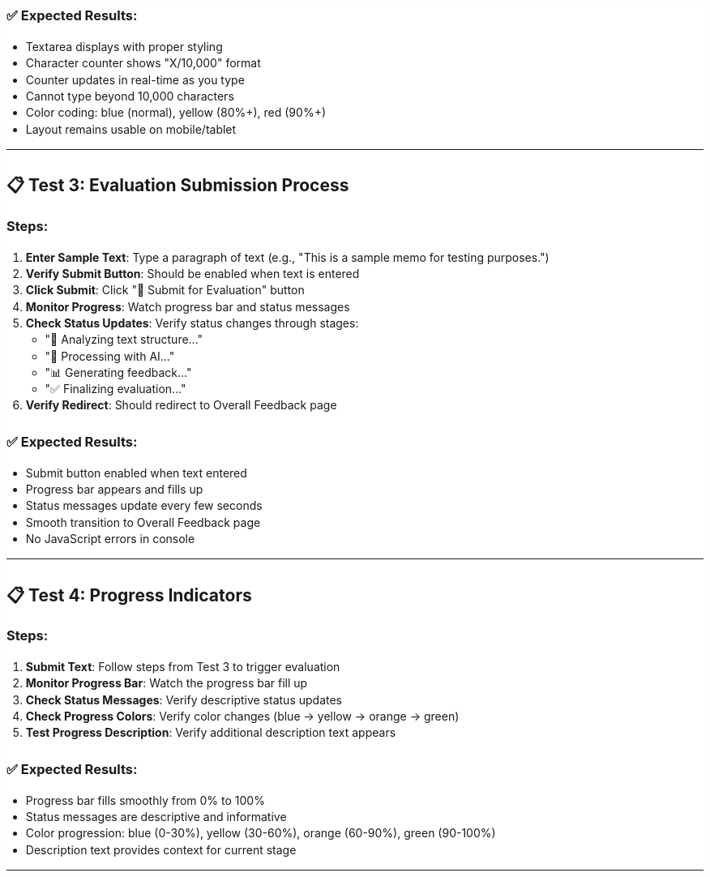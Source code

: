 ### ✅ Expected Results:
- Textarea displays with proper styling
- Character counter shows "X/10,000" format
- Counter updates in real-time as you type
- Cannot type beyond 10,000 characters
- Color coding: blue (normal), yellow (80%+), red (90%+)
- Layout remains usable on mobile/tablet

---

## 📋 Test 3: Evaluation Submission Process

### Steps:
1. **Enter Sample Text**: Type a paragraph of text (e.g., "This is a sample memo for testing purposes.")
2. **Verify Submit Button**: Should be enabled when text is entered
3. **Click Submit**: Click "🚀 Submit for Evaluation" button
4. **Monitor Progress**: Watch progress bar and status messages
5. **Check Status Updates**: Verify status changes through stages:
   - "📝 Analyzing text structure..."
   - "🧠 Processing with AI..."
   - "📊 Generating feedback..."
   - "✅ Finalizing evaluation..."
6. **Verify Redirect**: Should redirect to Overall Feedback page

### ✅ Expected Results:
- Submit button enabled when text entered
- Progress bar appears and fills up
- Status messages update every few seconds
- Smooth transition to Overall Feedback page
- No JavaScript errors in console

---

## 📋 Test 4: Progress Indicators

### Steps:
1. **Submit Text**: Follow steps from Test 3 to trigger evaluation
2. **Monitor Progress Bar**: Watch the progress bar fill up
3. **Check Status Messages**: Verify descriptive status updates
4. **Check Progress Colors**: Verify color changes (blue → yellow → orange → green)
5. **Test Progress Description**: Verify additional description text appears

### ✅ Expected Results:
- Progress bar fills smoothly from 0% to 100%
- Status messages are descriptive and informative
- Color progression: blue (0-30%), yellow (30-60%), orange (60-90%), green (90-100%)
- Description text provides context for current stage

---